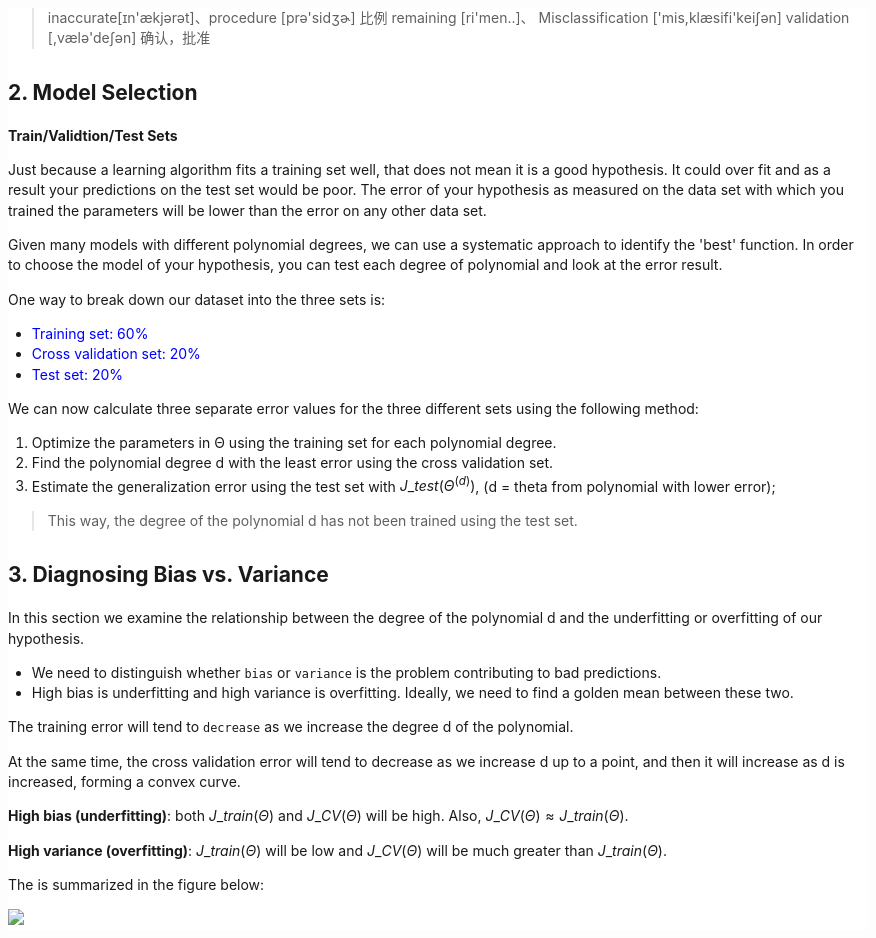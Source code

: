 > inaccurate[ɪn'ækjərət]、procedure [prə'sidʒɚ] 比例
> remaining [ri'men..]、 Misclassification ['mis,klæsifi'keiʃən]
> validation [,vælə'deʃən] 确认，批准

## 2. Model Selection

**Train/Validtion/Test Sets**

Just because a learning algorithm fits a training set well, that does not mean it is a good hypothesis. It could over fit and as a result your predictions on the test set would be poor. The error of your hypothesis as measured on the data set with which you trained the parameters will be lower than the error on any other data set.

Given many models with different polynomial degrees, we can use a systematic approach to identify the 'best' function. In order to choose the model of your hypothesis, you can test each degree of polynomial and look at the error result.

One way to break down our dataset into the three sets is:

- <font color="blue"> Training set: 60%</font>
- <font color="blue"> Cross validation set: 20%</font>
- <font color="blue"> Test set: 20%</font>

We can now calculate three separate error values for the three different sets using the following method:

1. Optimize the parameters in Θ using the training set for each polynomial degree.
2. Find the polynomial degree d with the least error using the cross validation set.
3. Estimate the generalization error using the test set with $J\_{test}(\Theta^{(d)})$, (d = theta from polynomial with lower error);

> This way, the degree of the polynomial d has not been trained using the test set.

## 3. Diagnosing Bias vs. Variance

In this section we examine the relationship between the degree of the polynomial d and the underfitting or overfitting of our hypothesis.

- We need to distinguish whether `bias` or `variance` is the problem contributing to bad predictions.
- High bias is underfitting and high variance is overfitting. Ideally, we need to find a golden mean between these two.

The training error will tend to `decrease` as we increase the degree d of the polynomial.

At the same time, the cross validation error will tend to decrease as we increase d up to a point, and then it will increase as d is increased, forming a convex curve.

**High bias (underfitting)**: both $J\_{train}(\Theta)$ and $J\_{CV}(\Theta)$ will be high. Also, $J\_{CV}(\Theta) \approx J\_{train}(\Theta)$.

**High variance (overfitting)**: $J\_{train}(\Theta)$ will be low and $J\_{CV}(\Theta)$ will be much greater than $J\_{train}(\Theta)$.

The is summarized in the figure below:

![][1]


[1]: /images/ml/coursera/ml-ng-w6-01-01.png
[2]: /images/ml/coursera/ml-ng-w6-01-02.png
[3]: /images/ml/coursera/ml-ng-w6-01-03.png
[4]: /images/ml/coursera/ml-ng-w6-01-04.png
[6]: https://www.coursera.org/learn/machine-learning/home/week/6
